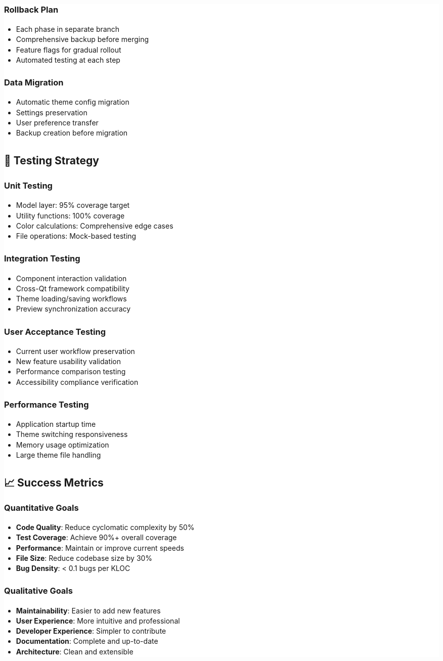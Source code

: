 ### Rollback Plan
- Each phase in separate branch
- Comprehensive backup before merging
- Feature flags for gradual rollout
- Automated testing at each step

### Data Migration
- Automatic theme config migration
- Settings preservation
- User preference transfer
- Backup creation before migration

## 🧪 Testing Strategy

### Unit Testing
- Model layer: 95% coverage target
- Utility functions: 100% coverage
- Color calculations: Comprehensive edge cases
- File operations: Mock-based testing

### Integration Testing
- Component interaction validation
- Cross-Qt framework compatibility
- Theme loading/saving workflows
- Preview synchronization accuracy

### User Acceptance Testing
- Current user workflow preservation
- New feature usability validation
- Performance comparison testing
- Accessibility compliance verification

### Performance Testing
- Application startup time
- Theme switching responsiveness
- Memory usage optimization
- Large theme file handling

## 📈 Success Metrics

### Quantitative Goals
- **Code Quality**: Reduce cyclomatic complexity by 50%
- **Test Coverage**: Achieve 90%+ overall coverage
- **Performance**: Maintain or improve current speeds
- **File Size**: Reduce codebase size by 30%
- **Bug Density**: < 0.1 bugs per KLOC

### Qualitative Goals
- **Maintainability**: Easier to add new features
- **User Experience**: More intuitive and professional
- **Developer Experience**: Simpler to contribute
- **Documentation**: Complete and up-to-date
- **Architecture**: Clean and extensible
